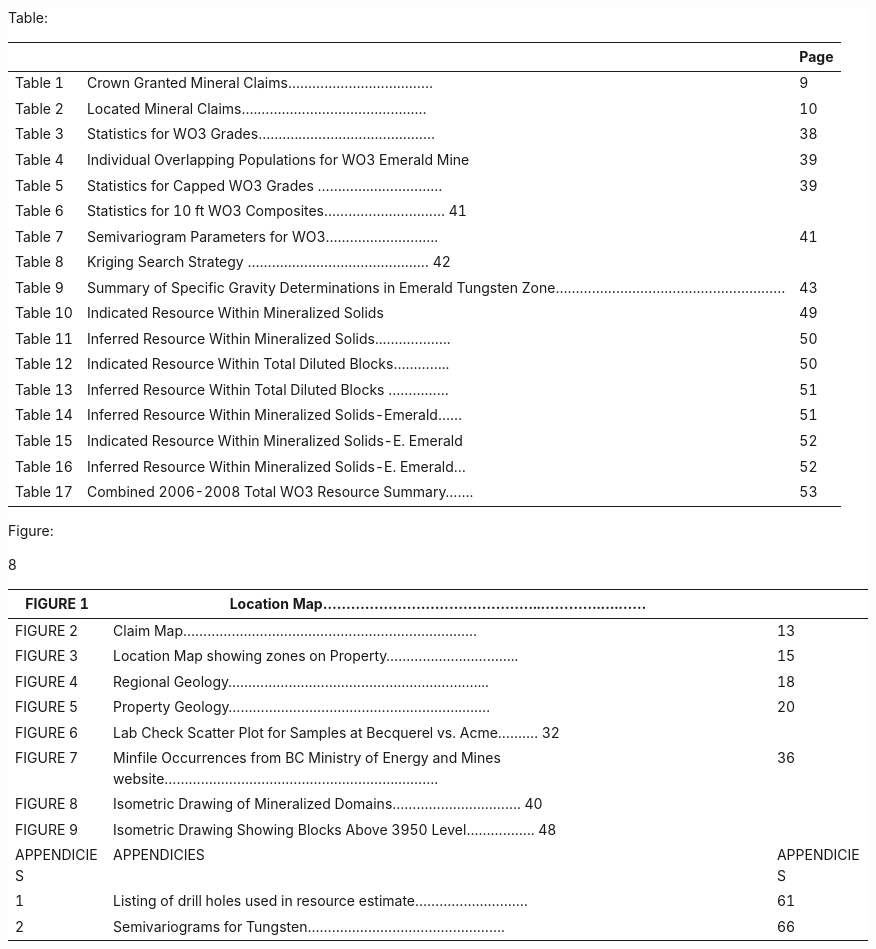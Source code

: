 Table:

|          |                                                                                          | Page   |
|----------|------------------------------------------------------------------------------------------|--------|
| Table 1  | Crown Granted Mineral Claims………………………………                                                 | 9      |
| Table 2  | Located Mineral Claims….……………………………………                                                   | 10     |
| Table 3  | Statistics for WO3 Grades………..……………………………                                                | 38     |
| Table 4  | Individual Overlapping Populations for WO3 Emerald Mine                                  | 39     |
| Table 5  | Statistics for Capped WO3 Grades ………….………………                                             | 39     |
| Table 6  | Statistics for 10 ft WO3 Composites…………………………            41                              |        |
| Table 7  | Semivariogram Parameters for WO3……………………….                                               | 41     |
| Table 8  | Kriging Search Strategy ………………………………………           42                                     |        |
| Table 9  | Summary of Specific Gravity Determinations in Emerald   Tungsten Zone………………………………………………… | 43     |
| Table 10 | Indicated Resource Within Mineralized Solids                                             | 49     |
| Table 11 | Inferred Resource Within Mineralized Solids..……………..                                     | 50     |
| Table 12 | Indicated Resource Within Total Diluted Blocks…………..                                     | 50     |
| Table 13 | Inferred Resource Within Total Diluted Blocks ……………                                      | 51     |
| Table 14 | Inferred Resource Within Mineralized Solids-Emerald……                                    | 51     |
| Table 15 | Indicated Resource Within Mineralized Solids-E. Emerald                                  | 52     |
| Table 16 | Inferred Resource Within Mineralized Solids-E. Emerald…                                  | 52     |
| Table 17 | Combined 2006-2008 Total WO3 Resource Summary…….                                         | 53     |

Figure:

8

| FIGURE 1    | Location Map………………………………………..………….….……                                                    |             |
|-------------|-------------------------------------------------------------------------------------------|-------------|
| FIGURE 2    | Claim Map………………………………………………………….……                                                        | 13          |
| FIGURE 3    | Location Map showing zones on Property……………….…………..                                       | 15          |
| FIGURE 4    | Regional Geology………………………………………….…………....                                                 | 18          |
| FIGURE 5    | Property Geology………………………………………………….…….                                                   | 20          |
| FIGURE 6    | Lab Check Scatter Plot for Samples at Becquerel vs. Acme……….           32                 |             |
| FIGURE 7    | Minfile Occurrences from BC Ministry of Energy and  Mines website………………………………………………….………. | 36          |
| FIGURE 8    | Isometric Drawing of Mineralized Domains………………….……….           40                         |             |
| FIGURE 9    | Isometric Drawing Showing Blocks Above 3950 Level……………..            48                    |             |
| APPENDICIES | APPENDICIES                                                                               | APPENDICIES |
| 1           | Listing of drill holes used in resource estimate……………………….                                | 61          |
| 2           | Semivariograms for Tungsten………………………………………….                                              | 66          |
